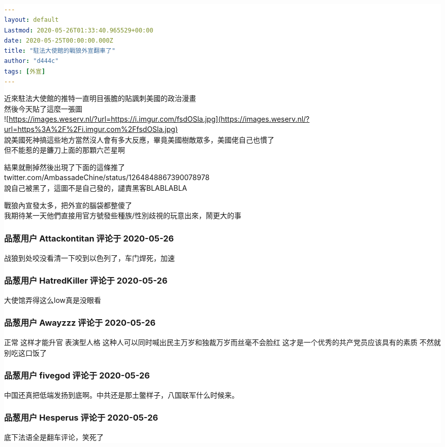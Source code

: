 ```yaml
---
layout: default
Lastmod: 2020-05-26T01:33:40.965529+00:00
date: 2020-05-25T00:00:00.000Z
title: "駐法大使館的戰狼外宣翻車了"
author: "d444c"
tags: [外宣]
---
```


近來駐法大使館的推特一直明目張膽的貼諷刺美國的政治漫畫  
然後今天貼了這麼一張圖  
![https://images.weserv.nl/?url=https://i.imgur.com/fsdOSla.jpg](https://images.weserv.nl/?url=https%3A%2F%2Fi.imgur.com%2FfsdOSla.jpg)  
說美國死神搞這些地方當然沒人會有多大反應，畢竟美國樹敵眾多，美國佬自己也慣了  
但不能惹的是鐮刀上面的那顆六芒星啊  
  
結果就刪掉然後出現了下面的這條推了  
twitter.com/AmbassadeChine/status/1264848867390078978  
說自己被黑了，這圖不是自己發的，譴責黑客BLABLABLA  
  
戰狼內宣發太多，把外宣的腦袋都整傻了  
我期待某一天他們直接用官方號發些種族/性別歧視的玩意出來，鬧更大的事

            
### 品葱用户 **Attackontitan** 评论于 2020-05-26
        
战狼到处咬没看清一下咬到以色列了，车门焊死，加速
        


            
### 品葱用户 **HatredKiller** 评论于 2020-05-26
        
大使馆弄得这么low真是没眼看
        


            
### 品葱用户 **Awayzzz** 评论于 2020-05-26
        
正常 这样才能升官 表演型人格 这种人可以同时喊出民主万岁和独裁万岁而丝毫不会脸红 这才是一个优秀的共产党员应该具有的素质 不然就别吃这口饭了
        


            
### 品葱用户 **fivegod** 评论于 2020-05-26
        
中国还真把低端发扬到底啊。中共还是那土鳖样子，八国联军什么时候来。
        


            
### 品葱用户 **Hesperus** 评论于 2020-05-26
        
底下法语全是翻车评论，笑死了
        


            